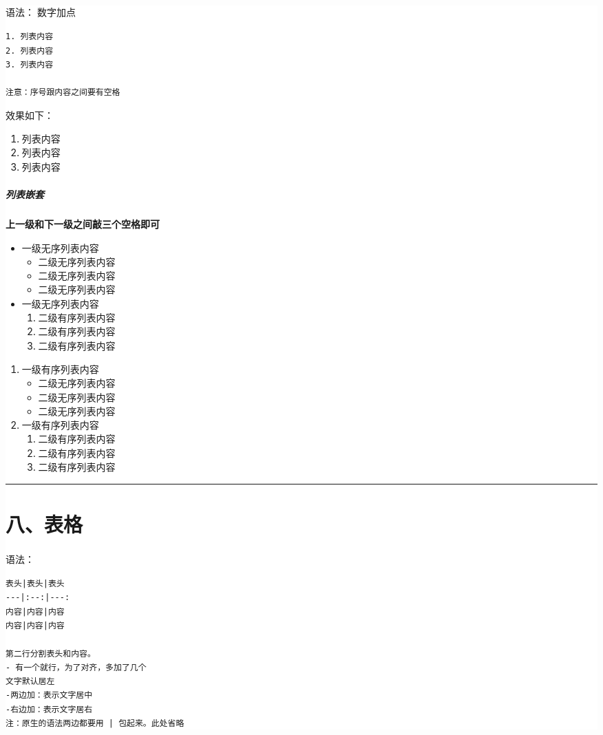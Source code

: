语法：
 数字加点

```
1. 列表内容
2. 列表内容
3. 列表内容

注意：序号跟内容之间要有空格
```

效果如下：

1. 列表内容
2. 列表内容
3. 列表内容

##### 列表嵌套

**上一级和下一级之间敲三个空格即可**

- 一级无序列表内容
  - 二级无序列表内容
  - 二级无序列表内容
  - 二级无序列表内容
- 一级无序列表内容
  1. 二级有序列表内容
  2. 二级有序列表内容
  3. 二级有序列表内容

1. 一级有序列表内容
   - 二级无序列表内容
   - 二级无序列表内容
   - 二级无序列表内容
2. 一级有序列表内容
   1. 二级有序列表内容
   2. 二级有序列表内容
   3. 二级有序列表内容

------

# 八、表格

语法：

```
表头|表头|表头
---|:--:|---:
内容|内容|内容
内容|内容|内容

第二行分割表头和内容。
- 有一个就行，为了对齐，多加了几个
文字默认居左
-两边加：表示文字居中
-右边加：表示文字居右
注：原生的语法两边都要用 | 包起来。此处省略
```
